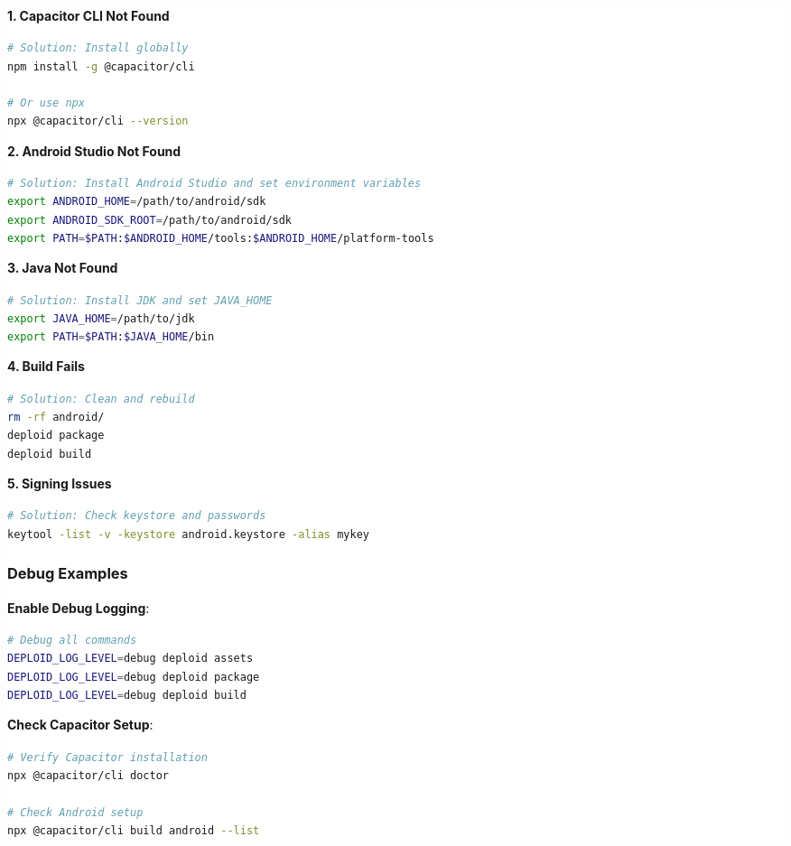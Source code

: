 **1. Capacitor CLI Not Found**
```bash
# Solution: Install globally
npm install -g @capacitor/cli

# Or use npx
npx @capacitor/cli --version
```

**2. Android Studio Not Found**
```bash
# Solution: Install Android Studio and set environment variables
export ANDROID_HOME=/path/to/android/sdk
export ANDROID_SDK_ROOT=/path/to/android/sdk
export PATH=$PATH:$ANDROID_HOME/tools:$ANDROID_HOME/platform-tools
```

**3. Java Not Found**
```bash
# Solution: Install JDK and set JAVA_HOME
export JAVA_HOME=/path/to/jdk
export PATH=$PATH:$JAVA_HOME/bin
```

**4. Build Fails**
```bash
# Solution: Clean and rebuild
rm -rf android/
deploid package
deploid build
```

**5. Signing Issues**
```bash
# Solution: Check keystore and passwords
keytool -list -v -keystore android.keystore -alias mykey
```

### Debug Examples

**Enable Debug Logging**:
```bash
# Debug all commands
DEPLOID_LOG_LEVEL=debug deploid assets
DEPLOID_LOG_LEVEL=debug deploid package
DEPLOID_LOG_LEVEL=debug deploid build
```

**Check Capacitor Setup**:
```bash
# Verify Capacitor installation
npx @capacitor/cli doctor

# Check Android setup
npx @capacitor/cli build android --list
```
